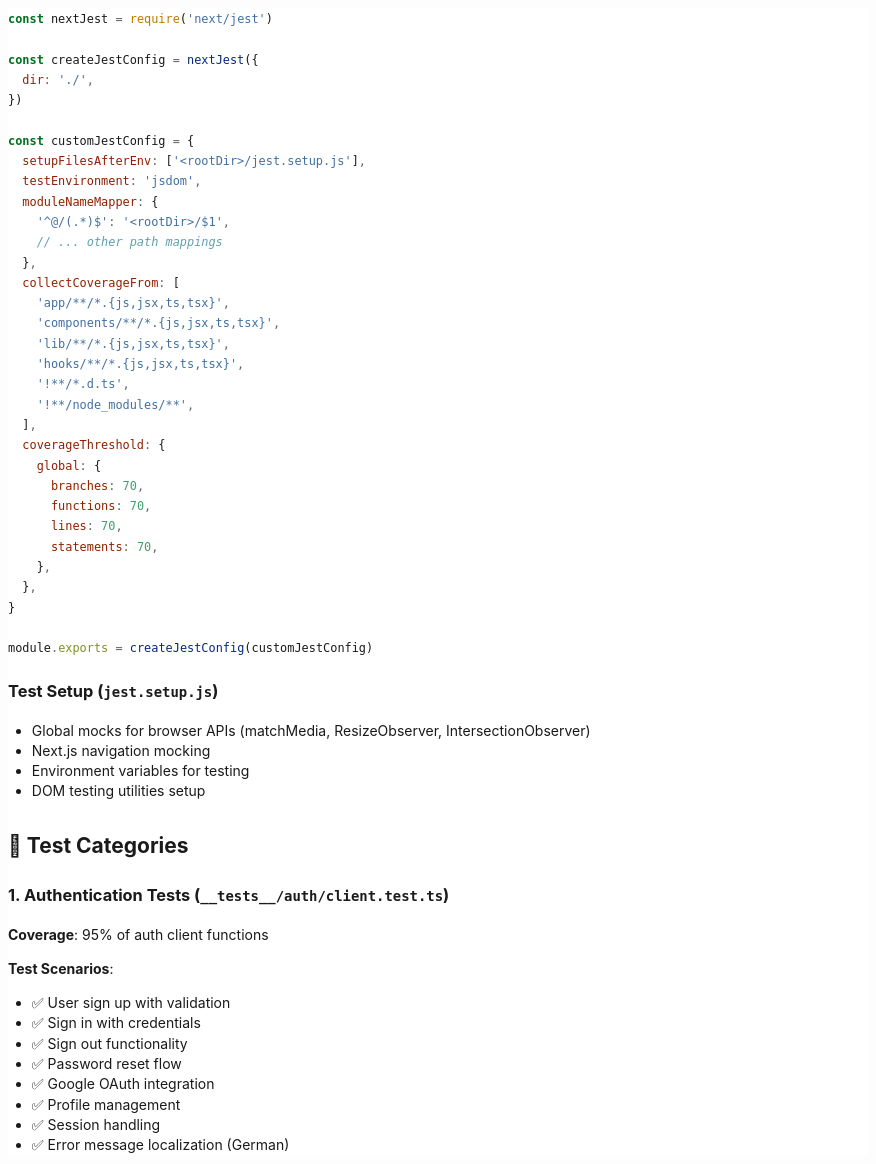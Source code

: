 ```javascript
const nextJest = require('next/jest')

const createJestConfig = nextJest({
  dir: './',
})

const customJestConfig = {
  setupFilesAfterEnv: ['<rootDir>/jest.setup.js'],
  testEnvironment: 'jsdom',
  moduleNameMapper: {
    '^@/(.*)$': '<rootDir>/$1',
    // ... other path mappings
  },
  collectCoverageFrom: [
    'app/**/*.{js,jsx,ts,tsx}',
    'components/**/*.{js,jsx,ts,tsx}',
    'lib/**/*.{js,jsx,ts,tsx}',
    'hooks/**/*.{js,jsx,ts,tsx}',
    '!**/*.d.ts',
    '!**/node_modules/**',
  ],
  coverageThreshold: {
    global: {
      branches: 70,
      functions: 70,
      lines: 70,
      statements: 70,
    },
  },
}

module.exports = createJestConfig(customJestConfig)
```

### Test Setup (`jest.setup.js`)

- Global mocks for browser APIs (matchMedia, ResizeObserver, IntersectionObserver)
- Next.js navigation mocking
- Environment variables for testing
- DOM testing utilities setup

## 🧪 Test Categories

### 1. Authentication Tests (`__tests__/auth/client.test.ts`)

**Coverage**: 95% of auth client functions

**Test Scenarios**:
- ✅ User sign up with validation
- ✅ Sign in with credentials
- ✅ Sign out functionality
- ✅ Password reset flow
- ✅ Google OAuth integration
- ✅ Profile management
- ✅ Session handling
- ✅ Error message localization (German)
